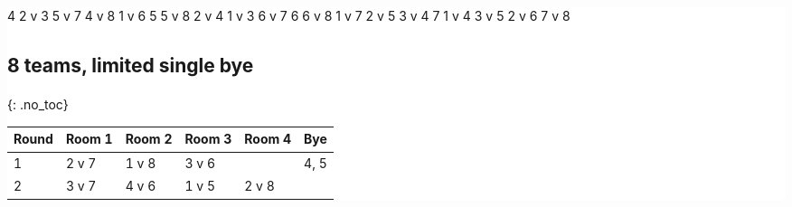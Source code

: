   <tr>
   <td>4</td>
   <td>2 v 3</td>
   <td>5 v 7</td>
   <td>4 v 8</td>
   <td>1 v 6</td>
  </tr>
  <tr>
   <td>5</td>
   <td>5 v 8</td>
   <td>2 v 4</td>
   <td>1 v 3</td>
   <td>6 v 7</td>
  </tr>
  <tr>
   <td>6</td>
   <td>6 v 8</td>
   <td>1 v 7</td>
   <td>2 v 5</td>
   <td>3 v 4</td>
  </tr>
  <tr>
   <td>7</td>
   <td>1 v 4</td>
   <td>3 v 5</td>
   <td>2 v 6</td>
   <td>7 v 8</td>
  </tr>
</tbody>
</table>

## 8 teams, limited single bye
{: .no_toc}

<table class="table table-striped schedule">
 <thead>
  <tr>
   <th>Round</th>
   <th>Room 1</th>
   <th>Room 2</th>
   <th>Room 3</th>
   <th>Room 4</th>
   <th>Bye</th>
  </tr>
 </thead>
<tbody>
  <tr>
   <td>1</td>
   <td>2 v 7</td>
   <td>1 v 8</td>
   <td>3 v 6</td>
   <td></td>
   <td>4, 5</td>
  </tr>
  <tr>
   <td>2</td>
   <td>3 v 7</td>
   <td>4 v 6</td>
   <td>1 v 5</td>
   <td>2 v 8</td>
   <td></td>
  </tr>
  <tr>